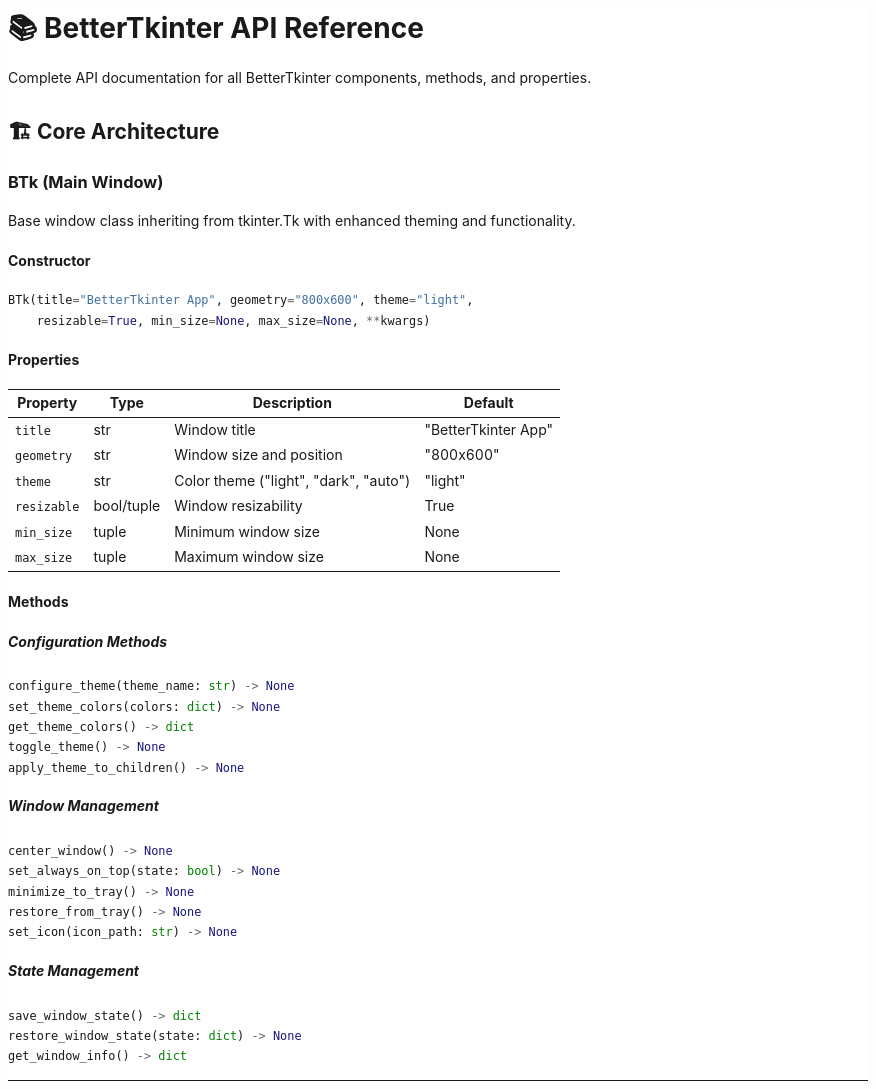 # 📚 BetterTkinter API Reference

Complete API documentation for all BetterTkinter components, methods, and properties.

## 🏗️ Core Architecture

### BTk (Main Window)
Base window class inheriting from tkinter.Tk with enhanced theming and functionality.

#### Constructor
```python
BTk(title="BetterTkinter App", geometry="800x600", theme="light", 
    resizable=True, min_size=None, max_size=None, **kwargs)
```

#### Properties
| Property | Type | Description | Default |
|----------|------|-------------|---------|
| `title` | str | Window title | "BetterTkinter App" |
| `geometry` | str | Window size and position | "800x600" |
| `theme` | str | Color theme ("light", "dark", "auto") | "light" |
| `resizable` | bool/tuple | Window resizability | True |
| `min_size` | tuple | Minimum window size | None |
| `max_size` | tuple | Maximum window size | None |

#### Methods

##### Configuration Methods
```python
configure_theme(theme_name: str) -> None
set_theme_colors(colors: dict) -> None
get_theme_colors() -> dict
toggle_theme() -> None
apply_theme_to_children() -> None
```

##### Window Management
```python
center_window() -> None
set_always_on_top(state: bool) -> None
minimize_to_tray() -> None
restore_from_tray() -> None
set_icon(icon_path: str) -> None
```

##### State Management
```python
save_window_state() -> dict
restore_window_state(state: dict) -> None
get_window_info() -> dict
```

---
